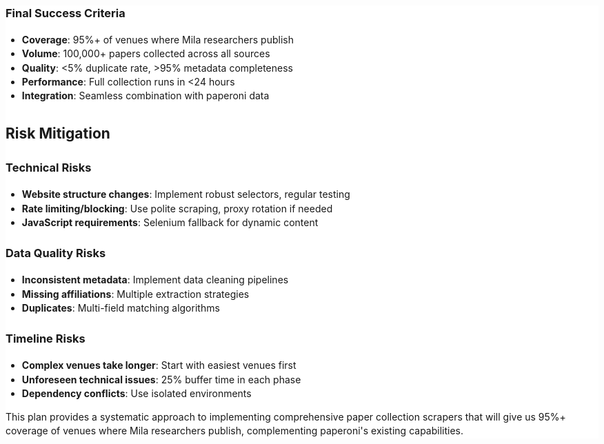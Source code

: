 ### Final Success Criteria
- **Coverage**: 95%+ of venues where Mila researchers publish
- **Volume**: 100,000+ papers collected across all sources
- **Quality**: <5% duplicate rate, >95% metadata completeness
- **Performance**: Full collection runs in <24 hours
- **Integration**: Seamless combination with paperoni data

## Risk Mitigation

### Technical Risks
- **Website structure changes**: Implement robust selectors, regular testing
- **Rate limiting/blocking**: Use polite scraping, proxy rotation if needed
- **JavaScript requirements**: Selenium fallback for dynamic content

### Data Quality Risks
- **Inconsistent metadata**: Implement data cleaning pipelines
- **Missing affiliations**: Multiple extraction strategies
- **Duplicates**: Multi-field matching algorithms

### Timeline Risks
- **Complex venues take longer**: Start with easiest venues first
- **Unforeseen technical issues**: 25% buffer time in each phase
- **Dependency conflicts**: Use isolated environments

This plan provides a systematic approach to implementing comprehensive paper collection scrapers that will give us 95%+ coverage of venues where Mila researchers publish, complementing paperoni's existing capabilities.